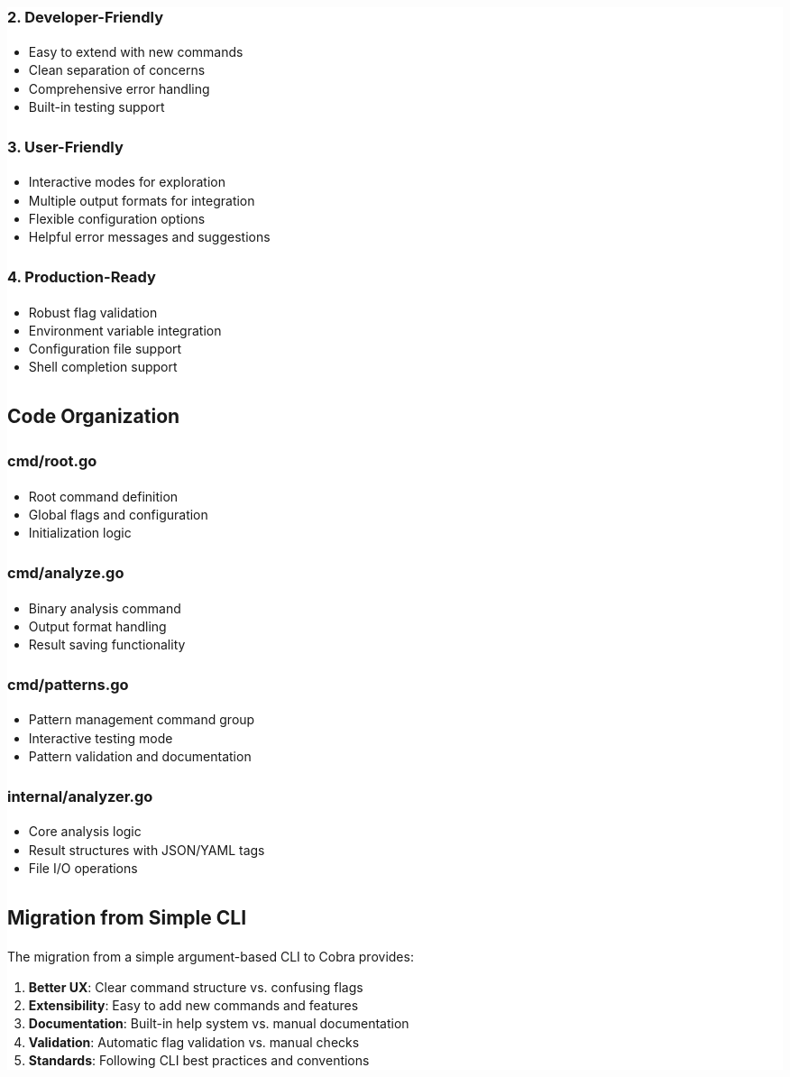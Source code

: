 ### 2. Developer-Friendly
- Easy to extend with new commands
- Clean separation of concerns
- Comprehensive error handling
- Built-in testing support

### 3. User-Friendly
- Interactive modes for exploration
- Multiple output formats for integration
- Flexible configuration options
- Helpful error messages and suggestions

### 4. Production-Ready
- Robust flag validation
- Environment variable integration
- Configuration file support
- Shell completion support

## Code Organization

### cmd/root.go
- Root command definition
- Global flags and configuration
- Initialization logic

### cmd/analyze.go
- Binary analysis command
- Output format handling
- Result saving functionality

### cmd/patterns.go
- Pattern management command group
- Interactive testing mode
- Pattern validation and documentation

### internal/analyzer.go
- Core analysis logic
- Result structures with JSON/YAML tags
- File I/O operations

## Migration from Simple CLI

The migration from a simple argument-based CLI to Cobra provides:

1. **Better UX**: Clear command structure vs. confusing flags
2. **Extensibility**: Easy to add new commands and features
3. **Documentation**: Built-in help system vs. manual documentation
4. **Validation**: Automatic flag validation vs. manual checks
5. **Standards**: Following CLI best practices and conventions
